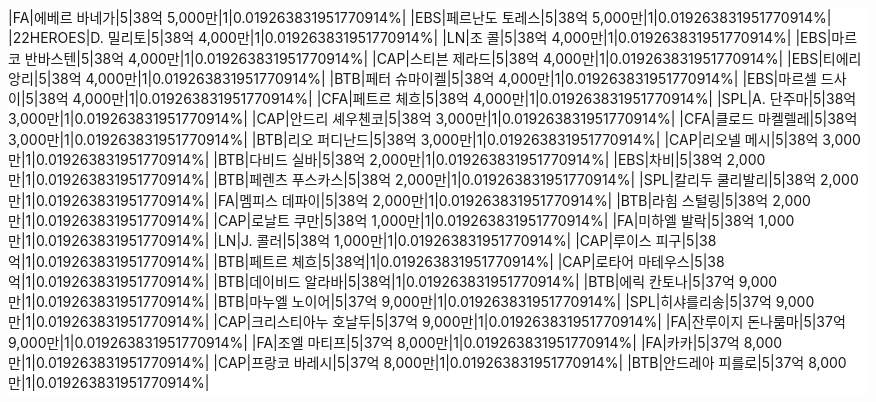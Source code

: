 |FA|에베르 바네가|5|38억 5,000만|1|0.019263831951770914%|
|EBS|페르난도 토레스|5|38억 5,000만|1|0.019263831951770914%|
|22HEROES|D. 밀리토|5|38억 4,000만|1|0.019263831951770914%|
|LN|조 콜|5|38억 4,000만|1|0.019263831951770914%|
|EBS|마르코 반바스텐|5|38억 4,000만|1|0.019263831951770914%|
|CAP|스티븐 제라드|5|38억 4,000만|1|0.019263831951770914%|
|EBS|티에리 앙리|5|38억 4,000만|1|0.019263831951770914%|
|BTB|페터 슈마이켈|5|38억 4,000만|1|0.019263831951770914%|
|EBS|마르셀 드사이|5|38억 4,000만|1|0.019263831951770914%|
|CFA|페트르 체흐|5|38억 4,000만|1|0.019263831951770914%|
|SPL|A. 단주마|5|38억 3,000만|1|0.019263831951770914%|
|CAP|안드리 셰우첸코|5|38억 3,000만|1|0.019263831951770914%|
|CFA|클로드 마켈렐레|5|38억 3,000만|1|0.019263831951770914%|
|BTB|리오 퍼디난드|5|38억 3,000만|1|0.019263831951770914%|
|CAP|리오넬 메시|5|38억 3,000만|1|0.019263831951770914%|
|BTB|다비드 실바|5|38억 2,000만|1|0.019263831951770914%|
|EBS|차비|5|38억 2,000만|1|0.019263831951770914%|
|BTB|페렌츠 푸스카스|5|38억 2,000만|1|0.019263831951770914%|
|SPL|칼리두 쿨리발리|5|38억 2,000만|1|0.019263831951770914%|
|FA|멤피스 데파이|5|38억 2,000만|1|0.019263831951770914%|
|BTB|라힘 스털링|5|38억 2,000만|1|0.019263831951770914%|
|CAP|로날트 쿠만|5|38억 1,000만|1|0.019263831951770914%|
|FA|미하엘 발락|5|38억 1,000만|1|0.019263831951770914%|
|LN|J. 콜러|5|38억 1,000만|1|0.019263831951770914%|
|CAP|루이스 피구|5|38억|1|0.019263831951770914%|
|BTB|페트르 체흐|5|38억|1|0.019263831951770914%|
|CAP|로타어 마테우스|5|38억|1|0.019263831951770914%|
|BTB|데이비드 알라바|5|38억|1|0.019263831951770914%|
|BTB|에릭 칸토나|5|37억 9,000만|1|0.019263831951770914%|
|BTB|마누엘 노이어|5|37억 9,000만|1|0.019263831951770914%|
|SPL|히샤를리송|5|37억 9,000만|1|0.019263831951770914%|
|CAP|크리스티아누 호날두|5|37억 9,000만|1|0.019263831951770914%|
|FA|잔루이지 돈나룸마|5|37억 9,000만|1|0.019263831951770914%|
|FA|조엘 마티프|5|37억 8,000만|1|0.019263831951770914%|
|FA|카카|5|37억 8,000만|1|0.019263831951770914%|
|CAP|프랑코 바레시|5|37억 8,000만|1|0.019263831951770914%|
|BTB|안드레아 피를로|5|37억 8,000만|1|0.019263831951770914%|